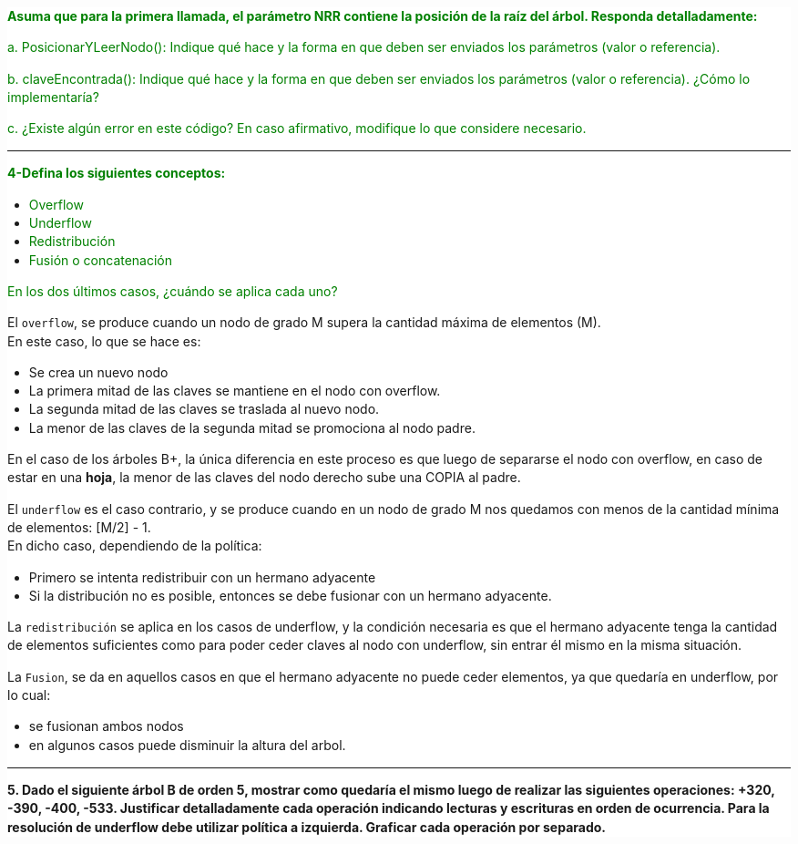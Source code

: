 
**<span style="color: green">Asuma que para la primera llamada, el parámetro NRR contiene la posición de la raíz del árbol. Responda detalladamente:</span>**

<span style="color: green">a. PosicionarYLeerNodo(): Indique qué hace y la forma en que deben ser enviados los parámetros (valor o referencia).</span>

<span style="color: green">b. claveEncontrada(): Indique qué hace y la forma en que deben ser enviados los parámetros (valor o referencia). ¿Cómo lo implementaría?</span>

<span style="color: green">c. ¿Existe algún error en este código? En caso afirmativo, modifique lo que considere
necesario.</span>

-----------------------------------------------------------------

**<span style="color: green">
4-Defina los siguientes conceptos:**</span>

* <span style="color: green">Overflow</span>
* <span style="color: green">Underflow</span>
* <span style="color: green">Redistribución</span>
* <span style="color: green">Fusión o concatenación</span>

<span style="color: green">En los dos últimos casos, ¿cuándo se aplica cada uno?</span>

El `overflow`, se produce cuando un nodo de grado M supera la cantidad máxima de elementos (M).<br>
En este caso, lo que se hace es:
* Se crea un nuevo nodo
* La primera mitad de las claves se mantiene en el nodo con overflow.
* La segunda mitad de las claves se traslada al nuevo nodo.
* La menor de las claves de la segunda mitad se promociona al nodo padre.

En el caso de los árboles B+, la única diferencia en este proceso es que luego de separarse el nodo con overflow, en caso de estar en una **hoja**, la menor de las claves del nodo derecho sube una COPIA al padre.

El `underflow` es el caso contrario, y se produce cuando en un nodo de grado M nos quedamos con menos de la cantidad mínima de elementos: [M/2] - 1.<br>
En dicho caso, dependiendo de la política:
* Primero se intenta redistribuir con un hermano adyacente
* Si la distribución no es posible, entonces se debe fusionar con un hermano adyacente.

La `redistribución` se aplica en los casos de underflow, y la condición necesaria es que el hermano adyacente tenga la cantidad de elementos suficientes como para poder ceder claves al nodo con underflow, sin entrar él mismo en la misma situación.

La `Fusion`, se da en aquellos casos en que el hermano adyacente no puede ceder elementos, ya que quedaría en underflow, por lo cual:
* se fusionan ambos nodos
* en algunos casos puede disminuir la altura del arbol.

--------------------------------------------------------------

**5. Dado el siguiente árbol B de orden 5, mostrar como quedaría el mismo luego de
realizar las siguientes operaciones: +320, -390, -400, -533. Justificar detalladamente
cada operación indicando lecturas y escrituras en orden de ocurrencia. Para la
resolución de underflow debe utilizar política a izquierda. Graficar cada operación por
separado.**
